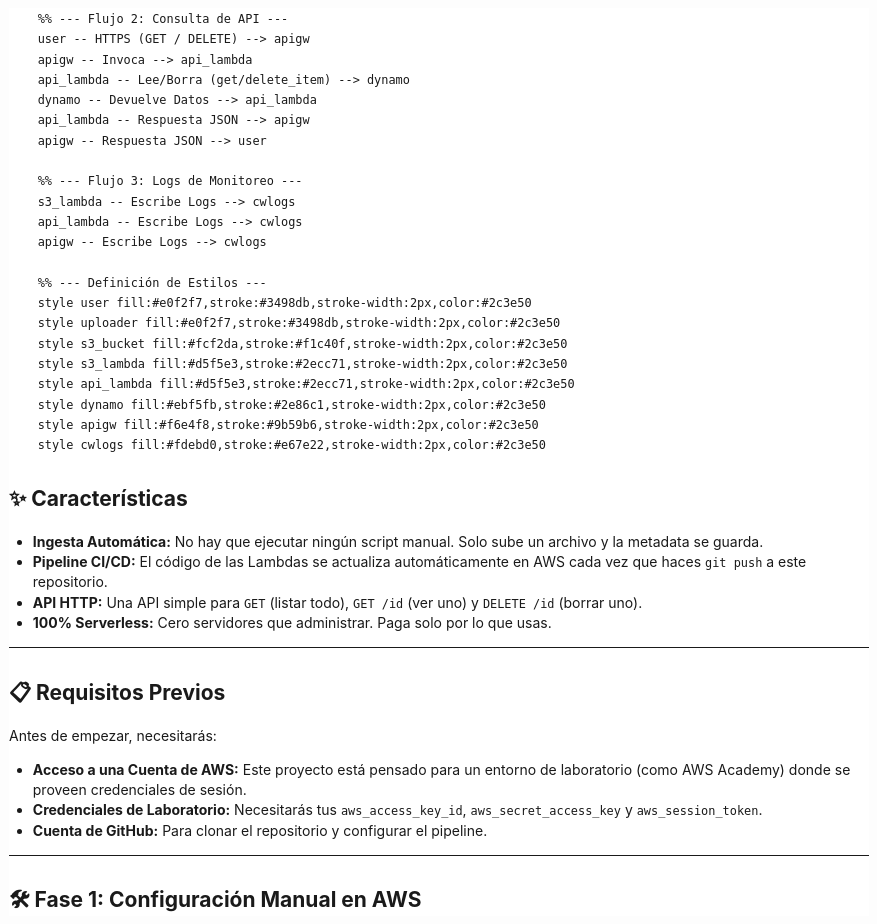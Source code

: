 ```mermaid
    %% --- Flujo 2: Consulta de API ---
    user -- HTTPS (GET / DELETE) --> apigw
    apigw -- Invoca --> api_lambda
    api_lambda -- Lee/Borra (get/delete_item) --> dynamo
    dynamo -- Devuelve Datos --> api_lambda
    api_lambda -- Respuesta JSON --> apigw
    apigw -- Respuesta JSON --> user

    %% --- Flujo 3: Logs de Monitoreo ---
    s3_lambda -- Escribe Logs --> cwlogs
    api_lambda -- Escribe Logs --> cwlogs
    apigw -- Escribe Logs --> cwlogs

    %% --- Definición de Estilos ---
    style user fill:#e0f2f7,stroke:#3498db,stroke-width:2px,color:#2c3e50
    style uploader fill:#e0f2f7,stroke:#3498db,stroke-width:2px,color:#2c3e50
    style s3_bucket fill:#fcf2da,stroke:#f1c40f,stroke-width:2px,color:#2c3e50
    style s3_lambda fill:#d5f5e3,stroke:#2ecc71,stroke-width:2px,color:#2c3e50
    style api_lambda fill:#d5f5e3,stroke:#2ecc71,stroke-width:2px,color:#2c3e50
    style dynamo fill:#ebf5fb,stroke:#2e86c1,stroke-width:2px,color:#2c3e50
    style apigw fill:#f6e4f8,stroke:#9b59b6,stroke-width:2px,color:#2c3e50
    style cwlogs fill:#fdebd0,stroke:#e67e22,stroke-width:2px,color:#2c3e50

```

## ✨ Características

* **Ingesta Automática:** No hay que ejecutar ningún script manual. Solo sube un archivo y la metadata se guarda.
* **Pipeline CI/CD:** El código de las Lambdas se actualiza automáticamente en AWS cada vez que haces `git push` a este repositorio.
* **API HTTP:** Una API simple para `GET` (listar todo), `GET /id` (ver uno) y `DELETE /id` (borrar uno).
* **100% Serverless:** Cero servidores que administrar. Paga solo por lo que usas.

---

## 📋 Requisitos Previos

Antes de empezar, necesitarás:
* **Acceso a una Cuenta de AWS:** Este proyecto está pensado para un entorno de laboratorio (como AWS Academy) donde se proveen credenciales de sesión.
* **Credenciales de Laboratorio:** Necesitarás tus `aws_access_key_id`, `aws_secret_access_key` y `aws_session_token`.
* **Cuenta de GitHub:** Para clonar el repositorio y configurar el pipeline.

---

## 🛠️ Fase 1: Configuración Manual en AWS
